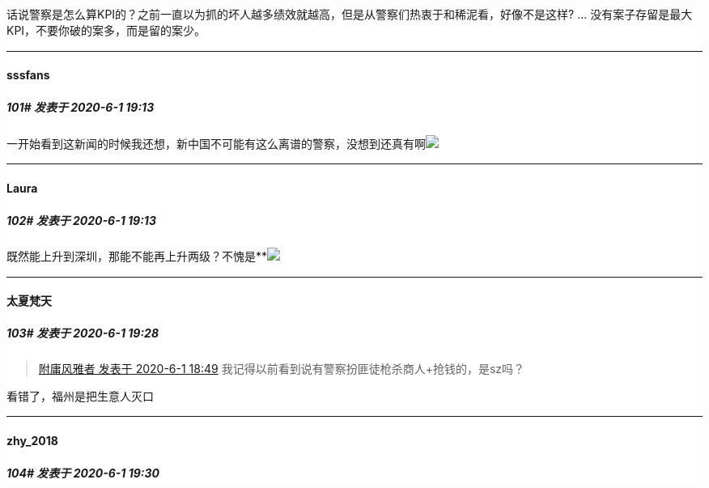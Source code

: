 话说警察是怎么算KPI的？之前一直以为抓的坏人越多绩效就越高，但是从警察们热衷于和稀泥看，好像不是这样? ...</blockquote>
没有案子存留是最大KPI，不要你破的案多，而是留的案少。







-----

####  sssfans  
##### 101#       发表于 2020-6-1 19:13




一开始看到这新闻的时候我还想，新中国不可能有这么离谱的警察，没想到还真有啊<img src="https://static.saraba1st.com/image/smiley/face2017/068.png" referrerpolicy="no-referrer">







-----

####  Laura  
##### 102#       发表于 2020-6-1 19:13




既然能上升到深圳，那能不能再上升两级？不愧是**<img src="https://static.saraba1st.com/image/smiley/face2017/049.png" referrerpolicy="no-referrer">







-----

####  太夏梵天  
##### 103#       发表于 2020-6-1 19:28



<blockquote><a href="httphttps://bbs.saraba1st.com/2b/forum.php?mod=redirect&amp;goto=findpost&amp;pid=47640389&amp;ptid=1938979" target="_blank">附庸风雅者 发表于 2020-6-1 18:49</a>
我记得以前看到说有警察扮匪徒枪杀商人+抢钱的，是sz吗？</blockquote>
看错了，福州是把生意人灭口







-----

####  zhy_2018  
##### 104#       发表于 2020-6-1 19:30



